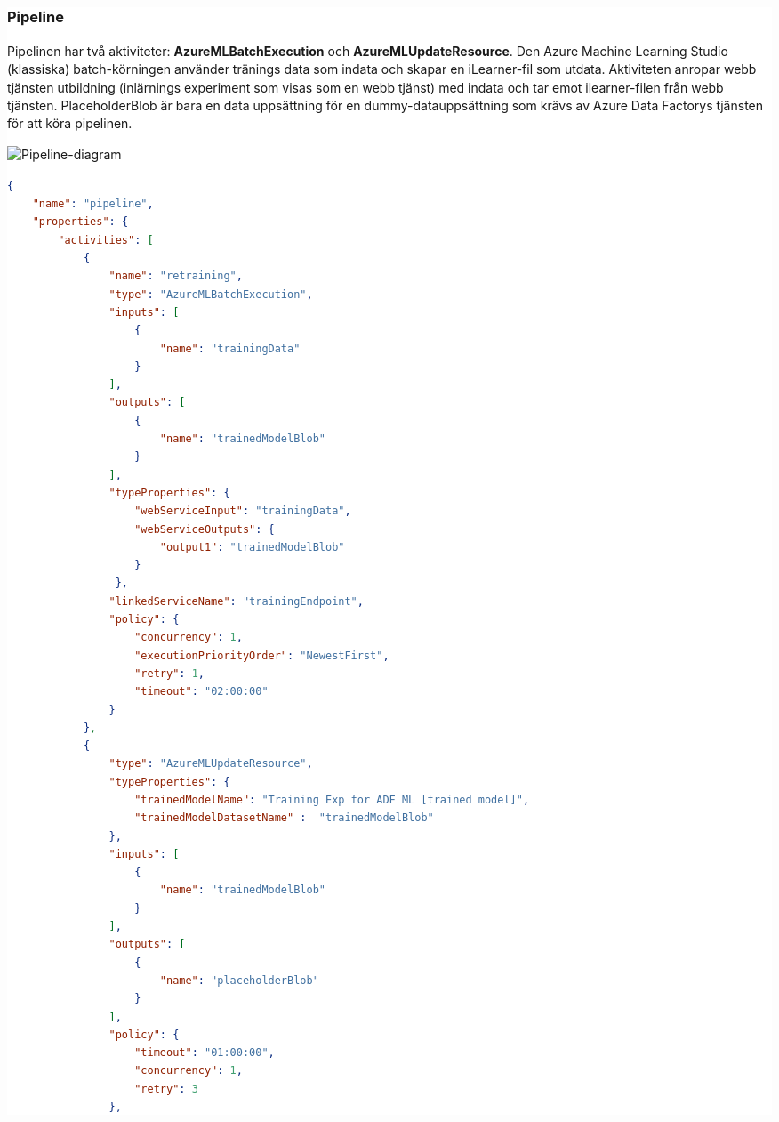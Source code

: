 ### <a name="pipeline"></a>Pipeline
Pipelinen har två aktiviteter: **AzureMLBatchExecution** och **AzureMLUpdateResource**. Den Azure Machine Learning Studio (klassiska) batch-körningen använder tränings data som indata och skapar en iLearner-fil som utdata. Aktiviteten anropar webb tjänsten utbildning (inlärnings experiment som visas som en webb tjänst) med indata och tar emot ilearner-filen från webb tjänsten. PlaceholderBlob är bara en data uppsättning för en dummy-datauppsättning som krävs av Azure Data Factorys tjänsten för att köra pipelinen.

![Pipeline-diagram](./media/data-factory-azure-ml-batch-execution-activity/update-activity-pipeline-diagram.png)

```JSON
{
    "name": "pipeline",
    "properties": {
        "activities": [
            {
                "name": "retraining",
                "type": "AzureMLBatchExecution",
                "inputs": [
                    {
                        "name": "trainingData"
                    }
                ],
                "outputs": [
                    {
                        "name": "trainedModelBlob"
                    }
                ],
                "typeProperties": {
                    "webServiceInput": "trainingData",
                    "webServiceOutputs": {
                        "output1": "trainedModelBlob"
                    }              
                 },
                "linkedServiceName": "trainingEndpoint",
                "policy": {
                    "concurrency": 1,
                    "executionPriorityOrder": "NewestFirst",
                    "retry": 1,
                    "timeout": "02:00:00"
                }
            },
            {
                "type": "AzureMLUpdateResource",
                "typeProperties": {
                    "trainedModelName": "Training Exp for ADF ML [trained model]",
                    "trainedModelDatasetName" :  "trainedModelBlob"
                },
                "inputs": [
                    {
                        "name": "trainedModelBlob"
                    }
                ],
                "outputs": [
                    {
                        "name": "placeholderBlob"
                    }
                ],
                "policy": {
                    "timeout": "01:00:00",
                    "concurrency": 1,
                    "retry": 3
                },
```